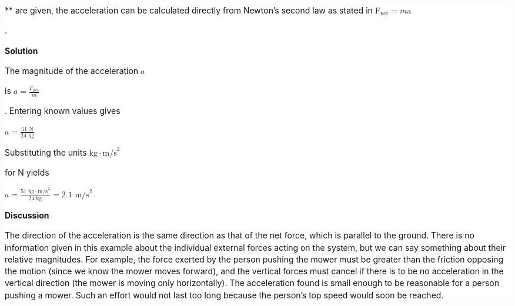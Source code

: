 ** are given, the acceleration can be calculated directly from Newton’s second law as stated in <math xmlns="http://www.w3.org/1998/Math/MathML"><semantics><mrow><mrow><mrow><msub><mtext mathvariant="bold">F</mtext><mrow><mtext>net</mtext></mrow></msub><mo stretchy="false">=</mo><mi>m</mi><mtext mathvariant="bold">a</mtext></mrow></mrow><mrow /></mrow><annotation encoding="StarMath 5.0"> size 12{F rSub { size 8{"net"} } =ma} {}</annotation></semantics></math>

.

**Solution**

The magnitude of the acceleration <math xmlns="http://www.w3.org/1998/Math/MathML"><semantics><mrow><mrow><mi>a</mi></mrow><mrow /></mrow><annotation encoding="StarMath 5.0"> size 12{a} {}</annotation></semantics></math>

 is <math xmlns="http://www.w3.org/1998/Math/MathML"><semantics><mrow><mrow><mrow><mi>a</mi><mo stretchy="false">=</mo><mfrac><msub><mi>F</mi><mrow><mtext>net</mtext></mrow></msub><mi>m</mi></mfrac></mrow></mrow><mrow /></mrow><annotation encoding="StarMath 5.0"> size 12{a= { {F rSub { size 8{"net"} } } over {m} } } {}</annotation></semantics></math>

. Entering known values gives

<div data-type="equation" id="eip-id1171443383293">
<math xmlns="http://www.w3.org/1998/Math/MathML"> <semantics> <mrow> <mrow> <mrow> <mi>a</mi> <mo stretchy="false">=</mo> <mfrac> <mrow> <mtext>51 N</mtext> </mrow> <mrow> <mtext>24 kg</mtext> </mrow> </mfrac> </mrow> </mrow> <mrow /> </mrow> <annotation encoding="StarMath 5.0"> size 12{a= { {"51"" N"} over {"240"" kg"} } } {}</annotation> </semantics> </math>
</div>

Substituting the units <math xmlns="http://www.w3.org/1998/Math/MathML"><semantics><mrow><mrow><mrow><mtext>kg</mtext><mo stretchy="false">⋅</mo><msup><mtext>m/s</mtext><mrow><mn>2</mn></mrow></msup></mrow></mrow><mrow /></mrow><annotation encoding="StarMath 5.0"> size 12{"kg" cdot "m/s" rSup { size 8{2} } } {}</annotation></semantics></math>

 for N yields

<div data-type="equation" id="eip-id2603472">
<math xmlns="http://www.w3.org/1998/Math/MathML"><semantics><mrow><mrow><mrow><mrow><mrow><mi>a</mi><mo stretchy="false">=</mo><mfrac><mrow><mrow><mtext>51 kg</mtext><mo stretchy="false">⋅</mo><msup><mtext>m/s</mtext><mrow><mn>2</mn></mrow></msup></mrow></mrow><mrow><mtext>24 kg</mtext></mrow></mfrac></mrow><mo stretchy="false">=</mo></mrow><mtext>2.1 m</mtext><msup><mtext>/s</mtext><mrow><mn>2</mn></mrow></msup></mrow></mrow><mrow /></mrow><annotation encoding="StarMath 5.0"> size 12{a= { {"51"" kg" cdot "m/s" rSup { size 8{2} } } over {"240"" kg"} } =0 "." "21"" m/s" rSup { size 8{2} } } {}</annotation></semantics><mo>.</mo></math>
</div>

**Discussion**

The direction of the acceleration is the same direction as that of the net force, which is parallel to the ground. There is no information given in this example about the individual external forces acting on the system, but we can say something about their relative magnitudes. For example, the force exerted by the person pushing the mower must be greater than the friction opposing the motion (since we know the mower moves forward), and the vertical forces must cancel if there is to be no acceleration in the vertical direction (the mower is moving only horizontally). The acceleration found is small enough to be reasonable for a person pushing a mower. Such an effort would not last too long because the person’s top speed would soon be reached.
